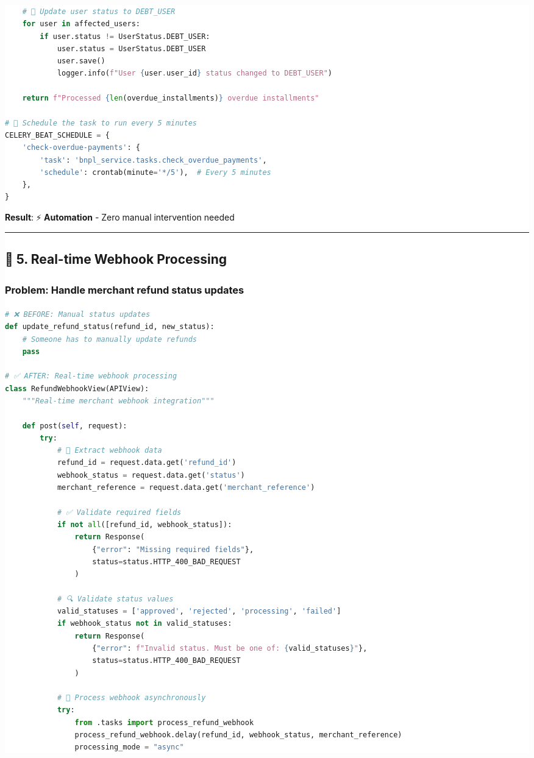 ```python
    # 🚫 Update user status to DEBT_USER
    for user in affected_users:
        if user.status != UserStatus.DEBT_USER:
            user.status = UserStatus.DEBT_USER
            user.save()
            logger.info(f"User {user.user_id} status changed to DEBT_USER")
    
    return f"Processed {len(overdue_installments)} overdue installments"

# 📅 Schedule the task to run every 5 minutes
CELERY_BEAT_SCHEDULE = {
    'check-overdue-payments': {
        'task': 'bnpl_service.tasks.check_overdue_payments',
        'schedule': crontab(minute='*/5'),  # Every 5 minutes
    },
}
```

**Result**: ⚡ **Automation** - Zero manual intervention needed

---

## 🎯 **5. Real-time Webhook Processing**

### Problem: Handle merchant refund status updates

```python
# ❌ BEFORE: Manual status updates
def update_refund_status(refund_id, new_status):
    # Someone has to manually update refunds
    pass

# ✅ AFTER: Real-time webhook processing
class RefundWebhookView(APIView):
    """Real-time merchant webhook integration"""
    
    def post(self, request):
        try:
            # 📨 Extract webhook data
            refund_id = request.data.get('refund_id')
            webhook_status = request.data.get('status')
            merchant_reference = request.data.get('merchant_reference')
            
            # ✅ Validate required fields
            if not all([refund_id, webhook_status]):
                return Response(
                    {"error": "Missing required fields"},
                    status=status.HTTP_400_BAD_REQUEST
                )
            
            # 🔍 Validate status values
            valid_statuses = ['approved', 'rejected', 'processing', 'failed']
            if webhook_status not in valid_statuses:
                return Response(
                    {"error": f"Invalid status. Must be one of: {valid_statuses}"},
                    status=status.HTTP_400_BAD_REQUEST
                )
            
            # 🚀 Process webhook asynchronously
            try:
                from .tasks import process_refund_webhook
                process_refund_webhook.delay(refund_id, webhook_status, merchant_reference)
                processing_mode = "async"
```